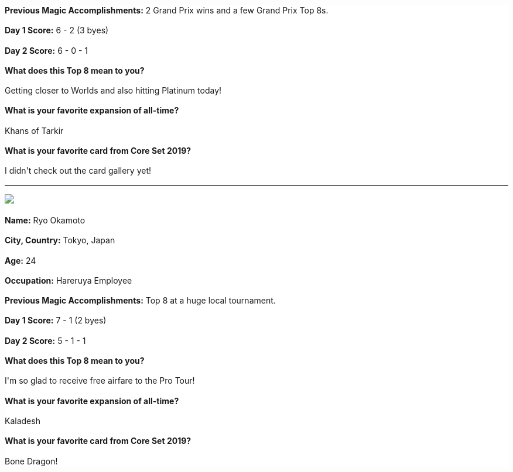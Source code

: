 
**Previous Magic Accomplishments:** 2 Grand Prix wins and a few Grand Prix Top 8s.


**Day 1 Score:** 6 - 2 (3 byes)


**Day 2 Score:** 6 - 0 - 1


**What does this Top 8 mean to you?**


Getting closer to Worlds and also hitting Platinum today!


**What is your favorite expansion of all-time?**


Khans of Tarkir


**What is your favorite card from Core Set 2019?**


I didn't check out the card gallery yet!




---

![](https://media.wizards.com/2018/events/gpsin18/gpSingapore2018_Top8_Okamoto.jpg)


**Name:** Ryo Okamoto


**City, Country:** Tokyo, Japan


**Age:** 24


**Occupation:** Hareruya Employee


**Previous Magic Accomplishments:** Top 8 at a huge local tournament.


**Day 1 Score:** 7 - 1 (2 byes)


**Day 2 Score:** 5 - 1 - 1


**What does this Top 8 mean to you?**


I'm so glad to receive free airfare to the Pro Tour!


**What is your favorite expansion of all-time?**


Kaladesh


**What is your favorite card from Core Set 2019?**


Bone Dragon!
